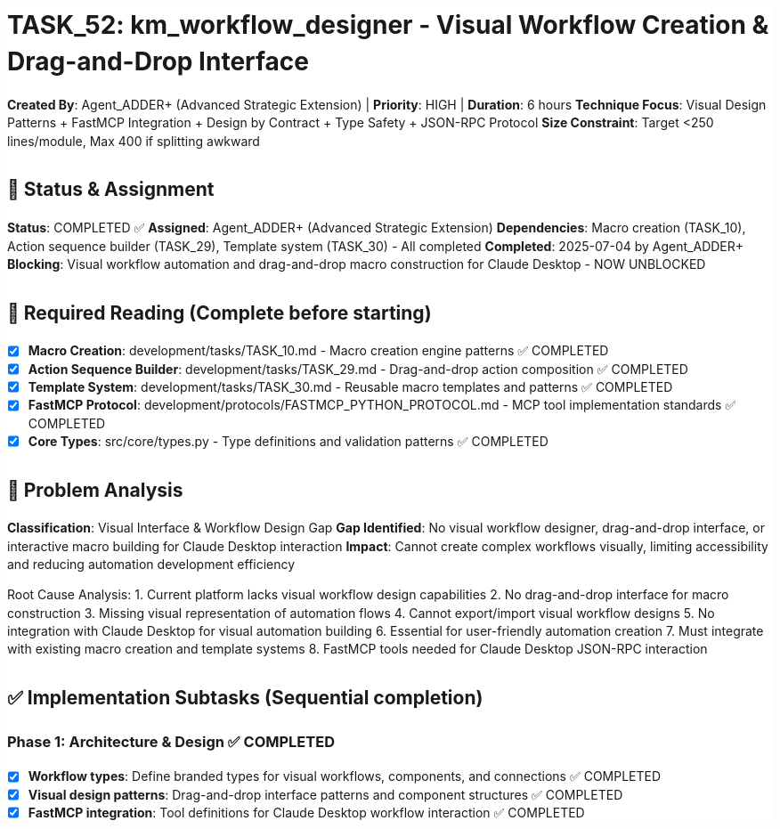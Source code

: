 # TASK_52: km_workflow_designer - Visual Workflow Creation & Drag-and-Drop Interface

**Created By**: Agent_ADDER+ (Advanced Strategic Extension) | **Priority**: HIGH | **Duration**: 6 hours
**Technique Focus**: Visual Design Patterns + FastMCP Integration + Design by Contract + Type Safety + JSON-RPC Protocol
**Size Constraint**: Target <250 lines/module, Max 400 if splitting awkward

## 🚦 Status & Assignment
**Status**: COMPLETED ✅
**Assigned**: Agent_ADDER+ (Advanced Strategic Extension)
**Dependencies**: Macro creation (TASK_10), Action sequence builder (TASK_29), Template system (TASK_30) - All completed
**Completed**: 2025-07-04 by Agent_ADDER+
**Blocking**: Visual workflow automation and drag-and-drop macro construction for Claude Desktop - NOW UNBLOCKED

## 📖 Required Reading (Complete before starting)
- [x] **Macro Creation**: development/tasks/TASK_10.md - Macro creation engine patterns ✅ COMPLETED
- [x] **Action Sequence Builder**: development/tasks/TASK_29.md - Drag-and-drop action composition ✅ COMPLETED
- [x] **Template System**: development/tasks/TASK_30.md - Reusable macro templates and patterns ✅ COMPLETED
- [x] **FastMCP Protocol**: development/protocols/FASTMCP_PYTHON_PROTOCOL.md - MCP tool implementation standards ✅ COMPLETED
- [x] **Core Types**: src/core/types.py - Type definitions and validation patterns ✅ COMPLETED

## 🎯 Problem Analysis
**Classification**: Visual Interface & Workflow Design Gap
**Gap Identified**: No visual workflow designer, drag-and-drop interface, or interactive macro building for Claude Desktop interaction
**Impact**: Cannot create complex workflows visually, limiting accessibility and reducing automation development efficiency

<thinking>
Root Cause Analysis:
1. Current platform lacks visual workflow design capabilities
2. No drag-and-drop interface for macro construction
3. Missing visual representation of automation flows
4. Cannot export/import visual workflow designs
5. No integration with Claude Desktop for visual automation building
6. Essential for user-friendly automation creation
7. Must integrate with existing macro creation and template systems
8. FastMCP tools needed for Claude Desktop JSON-RPC interaction
</thinking>

## ✅ Implementation Subtasks (Sequential completion)
### Phase 1: Architecture & Design ✅ COMPLETED
- [x] **Workflow types**: Define branded types for visual workflows, components, and connections ✅ COMPLETED
- [x] **Visual design patterns**: Drag-and-drop interface patterns and component structures ✅ COMPLETED
- [x] **FastMCP integration**: Tool definitions for Claude Desktop workflow interaction ✅ COMPLETED
